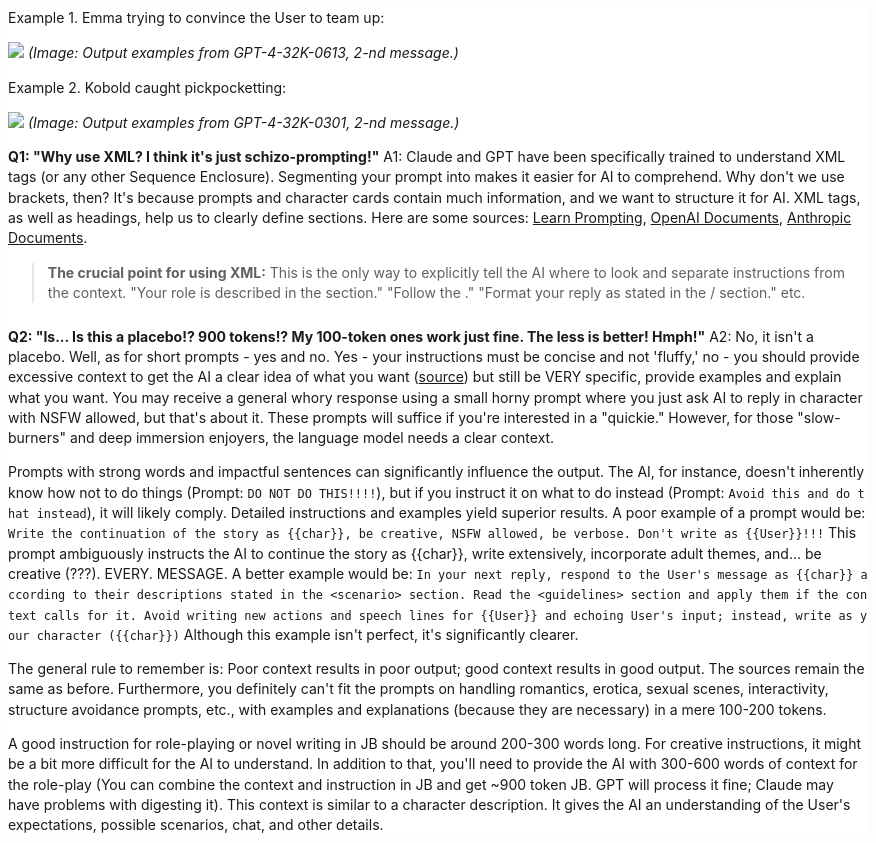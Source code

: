 Example 1. Emma trying to convince the User to team up:

![](https://files.catbox.moe/qze79v.png)
*(Image: Output examples from GPT-4-32K-0613, 2-nd message.)*

Example 2. Kobold caught pickpocketting:

![](https://files.catbox.moe/47kash.png)
*(Image: Output examples from GPT-4-32K-0301, 2-nd message.)*

**Q1: "Why use XML? I think it's just schizo-prompting!"** 
A1: Claude and GPT have been specifically trained to understand XML tags (or any other Sequence Enclosure). Segmenting your prompt into <sections> makes it easier for AI to comprehend. Why don't we use brackets, then? It's because prompts and character cards contain much information, and we want to structure it for AI. XML tags, as well as headings, help us to clearly define sections. Here are some sources: [Learn Prompting](https://learnprompting.org/docs/prompt_hacking/defensive_measures/xml_tagging), [OpenAI Documents](https://platform.openai.com/docs/guides/gpt-best-practices/tactic-use-delimiters-to-clearly-indicate-distinct-parts-of-the-input), [Anthropic Documents](https://docs.anthropic.com/claude/docs/constructing-a-prompt).

>**The crucial point for using XML:** This is the only way to explicitly tell the AI where to look and separate instructions from the context. "Your role is described in the <AI role> section." "Follow the <instruction>." "Format your reply as stated in the <AI role>/<reply template> section." etc.

#####
**Q2: "Is... Is this a placebo!? 900 tokens!? My 100-token ones work just fine. The less is better! Hmph!"**
A2: No, it isn't a placebo. Well, as for short prompts - yes and no. Yes - your instructions must be concise and not 'fluffy,' no - you should provide excessive context to get the AI a clear idea of what you want ([source](https://help.openai.com/en/articles/6654000-best-practices-for-prompt-engineering-with-openai-api)) but still be VERY specific, provide examples and explain what you want. You may receive a general whory response using a small horny prompt where you just ask AI to reply in character with NSFW allowed, but that's about it. These prompts will suffice if you're interested in a "quickie." However, for those "slow-burners" and deep immersion enjoyers, the language model needs a clear context.

Prompts with strong words and impactful sentences can significantly influence the output. The AI, for instance, doesn't inherently know how not to do things (Prompt: `DO NOT DO THIS!!!!`), but if you instruct it on what to do instead (Prompt: `Avoid this and do that instead`), it will likely comply. Detailed instructions and examples yield superior results. A poor example of a prompt would be: `Write the continuation of the story as {{char}}, be creative, NSFW allowed, be verbose. Don't write as {{User}}!!!` This prompt ambiguously instructs the AI to continue the story as {{char}}, write extensively, incorporate adult themes, and... be creative (???). EVERY. MESSAGE. A better example would be: `In your next reply, respond to the User's message as {{char}} according to their descriptions stated in the <scenario> section. Read the <guidelines> section and apply them if the context calls for it. Avoid writing new actions and speech lines for {{User}} and echoing User's input; instead, write as your character ({{char}})` Although this example isn't perfect, it's significantly clearer.

The general rule to remember is: Poor context results in poor output; good context results in good output. The sources remain the same as before. Furthermore, you definitely can't fit the prompts on handling romantics, erotica, sexual scenes, interactivity, structure avoidance prompts, etc., with examples and explanations (because they are necessary) in a mere 100-200 tokens.

A good instruction for role-playing or novel writing in JB should be around 200-300 words long. For creative instructions, it might be a bit more difficult for the AI to understand. In addition to that, you'll need to provide the AI with 300-600 words of context for the role-play (You can combine the context and instruction in JB and get ~900 token JB. GPT will process it fine; Claude may have problems with digesting it). This context is similar to a character description. It gives the AI an understanding of the User's expectations, possible scenarios, chat, and other details.

